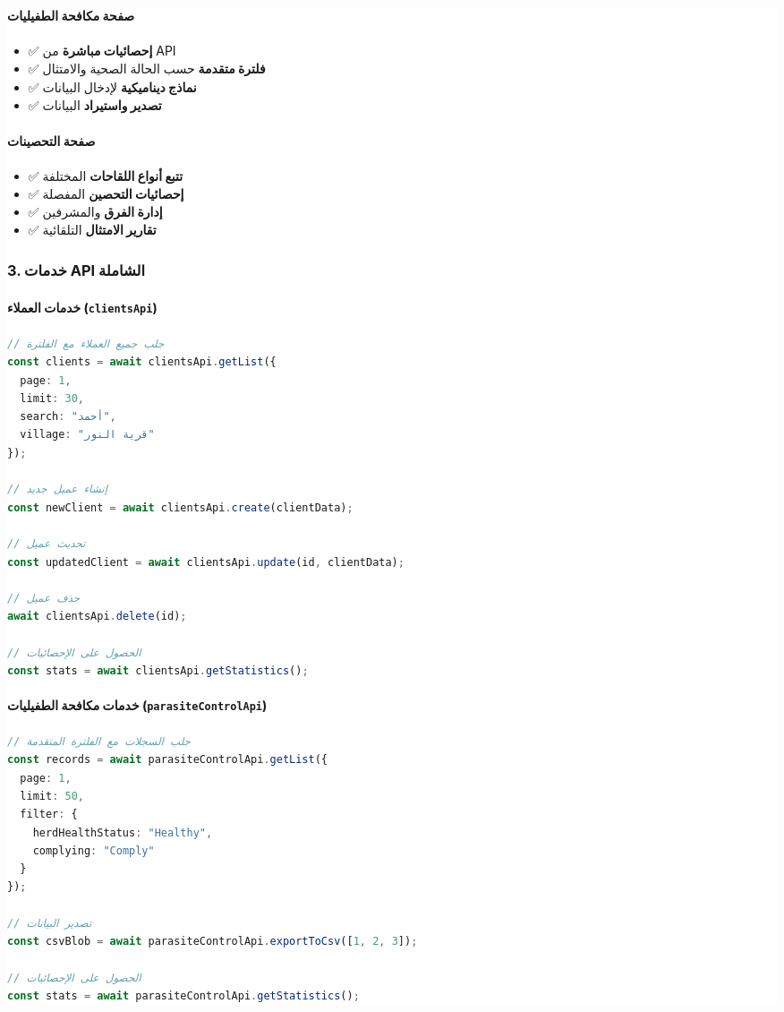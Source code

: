 #### **صفحة مكافحة الطفيليات**
- ✅ **إحصائيات مباشرة** من API
- ✅ **فلترة متقدمة** حسب الحالة الصحية والامتثال
- ✅ **نماذج ديناميكية** لإدخال البيانات
- ✅ **تصدير واستيراد** البيانات

#### **صفحة التحصينات**
- ✅ **تتبع أنواع اللقاحات** المختلفة
- ✅ **إحصائيات التحصين** المفصلة
- ✅ **إدارة الفرق** والمشرفين
- ✅ **تقارير الامتثال** التلقائية

### 3. **خدمات API الشاملة**

#### **خدمات العملاء** (`clientsApi`)
```typescript
// جلب جميع العملاء مع الفلترة
const clients = await clientsApi.getList({
  page: 1,
  limit: 30,
  search: "أحمد",
  village: "قرية النور"
});

// إنشاء عميل جديد
const newClient = await clientsApi.create(clientData);

// تحديث عميل
const updatedClient = await clientsApi.update(id, clientData);

// حذف عميل
await clientsApi.delete(id);

// الحصول على الإحصائيات
const stats = await clientsApi.getStatistics();
```

#### **خدمات مكافحة الطفيليات** (`parasiteControlApi`)
```typescript
// جلب السجلات مع الفلترة المتقدمة
const records = await parasiteControlApi.getList({
  page: 1,
  limit: 50,
  filter: { 
    herdHealthStatus: "Healthy",
    complying: "Comply" 
  }
});

// تصدير البيانات
const csvBlob = await parasiteControlApi.exportToCsv([1, 2, 3]);

// الحصول على الإحصائيات
const stats = await parasiteControlApi.getStatistics();
```
